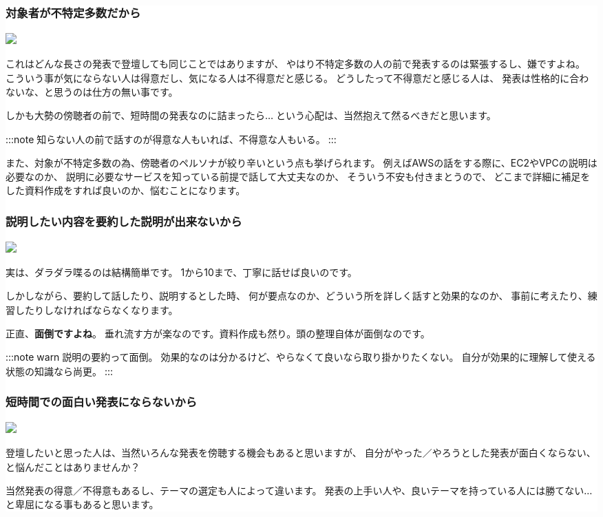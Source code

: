 

### 対象者が不特定多数だから
<img src = "https://1.bp.blogspot.com/-B2uGgz5Uqlc/XoL5eXNiGSI/AAAAAAABX-Q/HHD1HPKsqesKYBno83KNh14L_2R_jUXfgCNcBGAsYHQ/s180-c/seminar_medical_woman.png" width = 200>

これはどんな長さの発表で登壇しても同じことではありますが、
やはり不特定多数の人の前で発表するのは緊張するし、嫌ですよね。
こういう事が気にならない人は得意だし、気になる人は不得意だと感じる。
どうしたって不得意だと感じる人は、
発表は性格的に合わないな、と思うのは仕方の無い事です。

しかも大勢の傍聴者の前で、短時間の発表なのに詰まったら…
という心配は、当然抱えて然るべきだと思います。

:::note
知らない人の前で話すのが得意な人もいれば、不得意な人もいる。
:::

また、対象が不特定多数の為、傍聴者のペルソナが絞り辛いという点も挙げられます。
例えばAWSの話をする際に、EC2やVPCの説明は必要なのか、
説明に必要なサービスを知っている前提で話して大丈夫なのか、
そういう不安も付きまとうので、
どこまで詳細に補足をした資料作成をすれば良いのか、悩むことになります。


### 説明したい内容を要約した説明が出来ないから
<img src = "https://3.bp.blogspot.com/-gbaFNSJKLPg/Wn1aVw5tHfI/AAAAAAABKUE/vgSRYWLwTMQo8nWgjpDcHd9GDPKBi-TgwCLcBGAs/w1200-h630-p-k-no-nu/study_mark_youten.png" width = 200>

実は、ダラダラ喋るのは結構簡単です。
1から10まで、丁寧に話せば良いのです。

しかしながら、要約して話したり、説明するとした時、
何が要点なのか、どういう所を詳しく話すと効果的なのか、
事前に考えたり、練習したりしなければならなくなります。

正直、**面倒ですよね**。
垂れ流す方が楽なのです。資料作成も然り。頭の整理自体が面倒なのです。

:::note warn
説明の要約って面倒。
効果的なのは分かるけど、やらなくて良いなら取り掛かりたくない。
自分が効果的に理解して使える状態の知識なら尚更。
:::


### 短時間での面白い発表にならないから
<img src = "https://3.bp.blogspot.com/-WrUFsJKa8tw/VcMlc9dhcwI/AAAAAAAAwcM/z_y_wCFeMcQ/s800/pose_zasetsu.png" width = 200>

登壇したいと思った人は、当然いろんな発表を傍聴する機会もあると思いますが、
自分がやった／やろうとした発表が面白くならない、と悩んだことはありませんか？

当然発表の得意／不得意もあるし、テーマの選定も人によって違います。
発表の上手い人や、良いテーマを持っている人には勝てない…
と卑屈になる事もあると思います。
